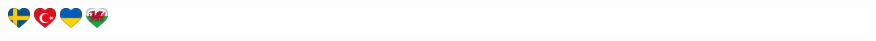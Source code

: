 [<img src="../Pictures/Flags/SV.png" alt="Swedish Flag" style="height: 20px;">](../Translations/SV.md)
[<img src="../Pictures/Flags/TR.png" alt="Turkish Flag" style="height: 20px;">](../Translations/TR.md)
[<img src="../Pictures/Flags/UK.png" alt="Ukrainian Flag" style="height: 20px;">](../Translations/UK.md)
[<img src="../Pictures/Flags/CY.png" alt="Welsh Flag" style="height: 20px;">](../Translations/CY.md)